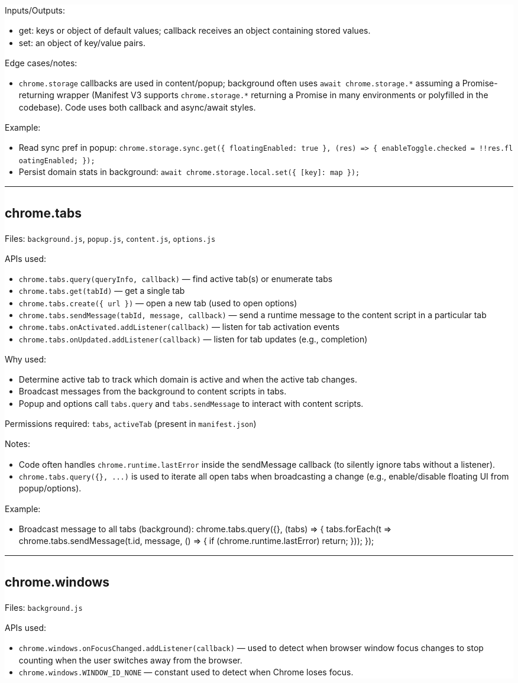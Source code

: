 Inputs/Outputs:
- get: keys or object of default values; callback receives an object containing stored values.
- set: an object of key/value pairs.

Edge cases/notes:
- `chrome.storage` callbacks are used in content/popup; background often uses `await chrome.storage.*` assuming a Promise-returning wrapper (Manifest V3 supports `chrome.storage.*` returning a Promise in many environments or polyfilled in the codebase). Code uses both callback and async/await styles.

Example:
- Read sync pref in popup: `chrome.storage.sync.get({ floatingEnabled: true }, (res) => { enableToggle.checked = !!res.floatingEnabled; });`
- Persist domain stats in background: `await chrome.storage.local.set({ [key]: map });`

---

## chrome.tabs

Files: `background.js`, `popup.js`, `content.js`, `options.js`

APIs used:
- `chrome.tabs.query(queryInfo, callback)` — find active tab(s) or enumerate tabs
- `chrome.tabs.get(tabId)` — get a single tab
- `chrome.tabs.create({ url })` — open a new tab (used to open options)
- `chrome.tabs.sendMessage(tabId, message, callback)` — send a runtime message to the content script in a particular tab
- `chrome.tabs.onActivated.addListener(callback)` — listen for tab activation events
- `chrome.tabs.onUpdated.addListener(callback)` — listen for tab updates (e.g., completion)

Why used:
- Determine active tab to track which domain is active and when the active tab changes.
- Broadcast messages from the background to content scripts in tabs.
- Popup and options call `tabs.query` and `tabs.sendMessage` to interact with content scripts.

Permissions required: `tabs`, `activeTab` (present in `manifest.json`)

Notes:
- Code often handles `chrome.runtime.lastError` inside the sendMessage callback (to silently ignore tabs without a listener).
- `chrome.tabs.query({}, ...)` is used to iterate all open tabs when broadcasting a change (e.g., enable/disable floating UI from popup/options).

Example:
- Broadcast message to all tabs (background):
  chrome.tabs.query({}, (tabs) => { tabs.forEach(t => chrome.tabs.sendMessage(t.id, message, () => { if (chrome.runtime.lastError) return; })); });

---

## chrome.windows

Files: `background.js`

APIs used:
- `chrome.windows.onFocusChanged.addListener(callback)` — used to detect when browser window focus changes to stop counting when the user switches away from the browser.
- `chrome.windows.WINDOW_ID_NONE` — constant used to detect when Chrome loses focus.
